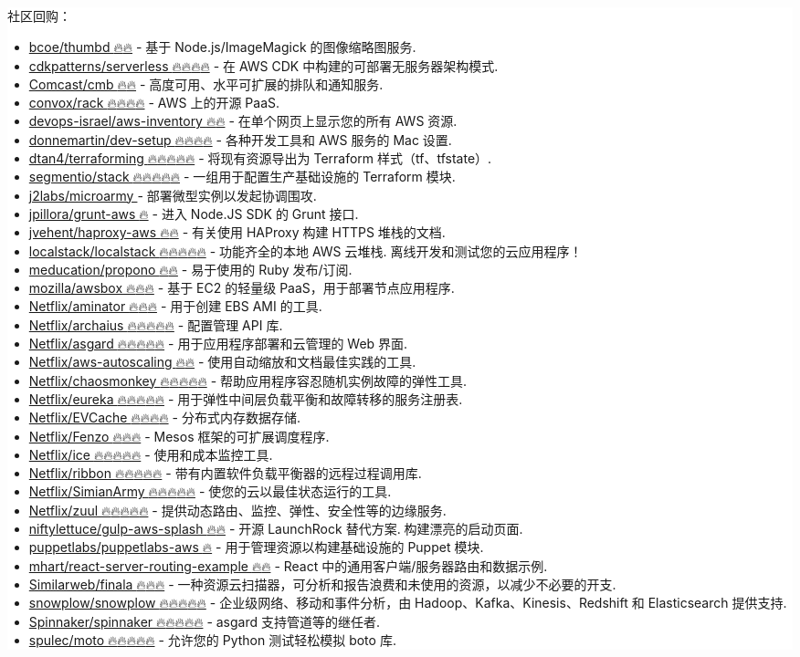 社区回购：

* [bcoe/thumbd :fire::fire:](https://github.com/bcoe/thumbd) - 基于 Node.js/ImageMagick 的图像缩略图服务.
* [cdkpatterns/serverless :fire::fire::fire::fire:](https://github.com/cdk-patterns/serverless) - 在 AWS CDK 中构建的可部署无服务器架构模式.
* [Comcast/cmb :fire::fire:](https://github.com/Comcast/cmb) - 高度可用、水平可扩展的排队和通知服务.
* [convox/rack :fire::fire::fire::fire:](https://github.com/convox/rack) - AWS 上的开源 PaaS.
* [devops-israel/aws-inventory :fire::fire:](https://github.com/devops-israel/aws-inventory) - 在单个网页上显示您的所有 AWS 资源.
* [donnemartin/dev-setup :fire::fire::fire::fire:](https://github.com/donnemartin/dev-setup) - 各种开发工具和 AWS 服务的 Mac 设置.
* [dtan4/terraforming :fire::fire::fire::fire::fire:](https://github.com/dtan4/terraforming) - 将现有资源导出为 Terraform 样式（tf、tfstate）.
* [segmentio/stack :fire::fire::fire::fire::fire:](https://github.com/segmentio/stack) - 一组用于配置生产基础设施的 Terraform 模块.
* [j2labs/microarmy ](https://github.com/j2labs/microarmy) - 部署微型实例以发起协调围攻.
* [jpillora/grunt-aws :fire:](https://github.com/jpillora/grunt-aws) - 进入 Node.JS SDK 的 Grunt 接口.
* [jvehent/haproxy-aws :fire::fire:](https://github.com/jvehent/haproxy-aws) - 有关使用 HAProxy 构建 HTTPS 堆栈的文档.
* [localstack/localstack :fire::fire::fire::fire::fire:](https://github.com/localstack/localstack)  - 功能齐全的本地 AWS 云堆栈. 离线开发和测试您的云应用程序！
* [meducation/propono :fire::fire:](https://github.com/meducation/propono) - 易于使用的 Ruby 发布/订阅.
* [mozilla/awsbox :fire::fire::fire:](https://github.com/mozilla/awsbox) - 基于 EC2 的轻量级 PaaS，用于部署节点应用程序.
* [Netflix/aminator :fire::fire::fire:](https://github.com/Netflix/aminator) - 用于创建 EBS AMI 的工具.
* [Netflix/archaius :fire::fire::fire::fire::fire:](https://github.com/Netflix/archaius) - 配置管理 API 库.
* [Netflix/asgard :fire::fire::fire::fire::fire:](https://github.com/Netflix/asgard) - 用于应用程序部署和云管理的 Web 界面.
* [Netflix/aws-autoscaling :fire::fire:](https://github.com/Netflix/aws-autoscaling) - 使用自动缩放和文档最佳实践的工具.
* [Netflix/chaosmonkey :fire::fire::fire::fire::fire:](https://github.com/Netflix/chaosmonkey) - 帮助应用程序容忍随机实例故障的弹性工具.
* [Netflix/eureka :fire::fire::fire::fire::fire:](https://github.com/Netflix/eureka) - 用于弹性中间层负载平衡和故障转移的服务注册表.
* [Netflix/EVCache :fire::fire::fire::fire:](https://github.com/Netflix/EVCache) - 分布式内存数据存储.
* [Netflix/Fenzo :fire::fire::fire:](https://github.com/Netflix/Fenzo) - Mesos 框架的可扩展调度程序.
* [Netflix/ice :fire::fire::fire::fire::fire:](https://github.com/Netflix/ice) - 使用和成本监控工具.
* [Netflix/ribbon :fire::fire::fire::fire::fire:](https://github.com/Netflix/ribbon) - 带有内置软件负载平衡器的远程过程调用库.
* [Netflix/SimianArmy :fire::fire::fire::fire::fire:](https://github.com/Netflix/SimianArmy) - 使您的云以最佳状态运行的工具.
* [Netflix/zuul :fire::fire::fire::fire::fire:](https://github.com/Netflix/zuul) - 提供动态路由、监控、弹性、安全性等的边缘服务.
* [niftylettuce/gulp-aws-splash :fire::fire:](https://github.com/niftylettuce/gulp-aws-splash)  - 开源 LaunchRock 替代方案. 构建漂亮的启动页面.
* [puppetlabs/puppetlabs-aws :fire:](https://github.com/puppetlabs/puppetlabs-aws) - 用于管理资源以构建基础设施的 Puppet 模块.
* [mhart/react-server-routing-example :fire::fire:](https://github.com/mhart/react-server-routing-example) - React 中的通用客户端/服务器路由和数据示例.
* [Similarweb/finala :fire::fire::fire:](https://github.com/similarweb/finala) - 一种资源云扫描器，可分析和报告浪费和未使用的资源，以减少不必要的开支.
* [snowplow/snowplow :fire::fire::fire::fire::fire:](https://github.com/snowplow/snowplow) - 企业级网络、移动和事件分析，由 Hadoop、Kafka、Kinesis、Redshift 和 Elasticsearch 提供支持.
* [Spinnaker/spinnaker :fire::fire::fire::fire::fire:](https://github.com/Spinnaker/spinnaker) - asgard 支持管道等的继任者.
* [spulec/moto :fire::fire::fire::fire::fire:](https://github.com/spulec/moto) - 允许您的 Python 测试轻松模拟 boto 库.
